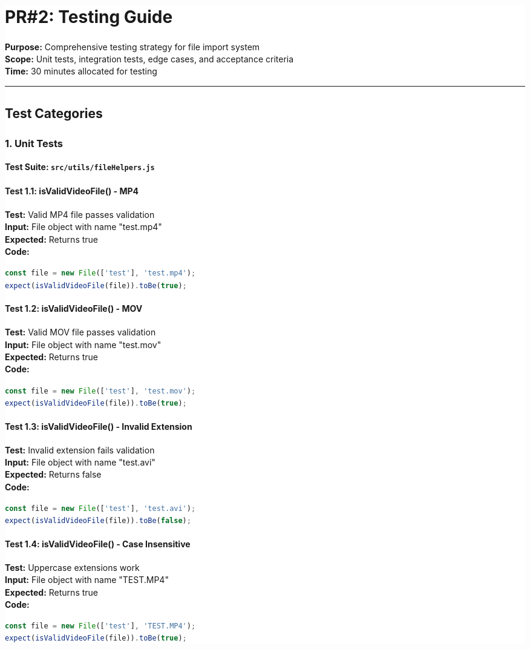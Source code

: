 # PR#2: Testing Guide

**Purpose:** Comprehensive testing strategy for file import system  
**Scope:** Unit tests, integration tests, edge cases, and acceptance criteria  
**Time:** 30 minutes allocated for testing

---

## Test Categories

### 1. Unit Tests

**Test Suite: `src/utils/fileHelpers.js`**

#### Test 1.1: isValidVideoFile() - MP4
**Test:** Valid MP4 file passes validation  
**Input:** File object with name "test.mp4"  
**Expected:** Returns true  
**Code:**
```javascript
const file = new File(['test'], 'test.mp4');
expect(isValidVideoFile(file)).toBe(true);
```

#### Test 1.2: isValidVideoFile() - MOV
**Test:** Valid MOV file passes validation  
**Input:** File object with name "test.mov"  
**Expected:** Returns true  
**Code:**
```javascript
const file = new File(['test'], 'test.mov');
expect(isValidVideoFile(file)).toBe(true);
```

#### Test 1.3: isValidVideoFile() - Invalid Extension
**Test:** Invalid extension fails validation  
**Input:** File object with name "test.avi"  
**Expected:** Returns false  
**Code:**
```javascript
const file = new File(['test'], 'test.avi');
expect(isValidVideoFile(file)).toBe(false);
```

#### Test 1.4: isValidVideoFile() - Case Insensitive
**Test:** Uppercase extensions work  
**Input:** File object with name "TEST.MP4"  
**Expected:** Returns true  
**Code:**
```javascript
const file = new File(['test'], 'TEST.MP4');
expect(isValidVideoFile(file)).toBe(true);
```
